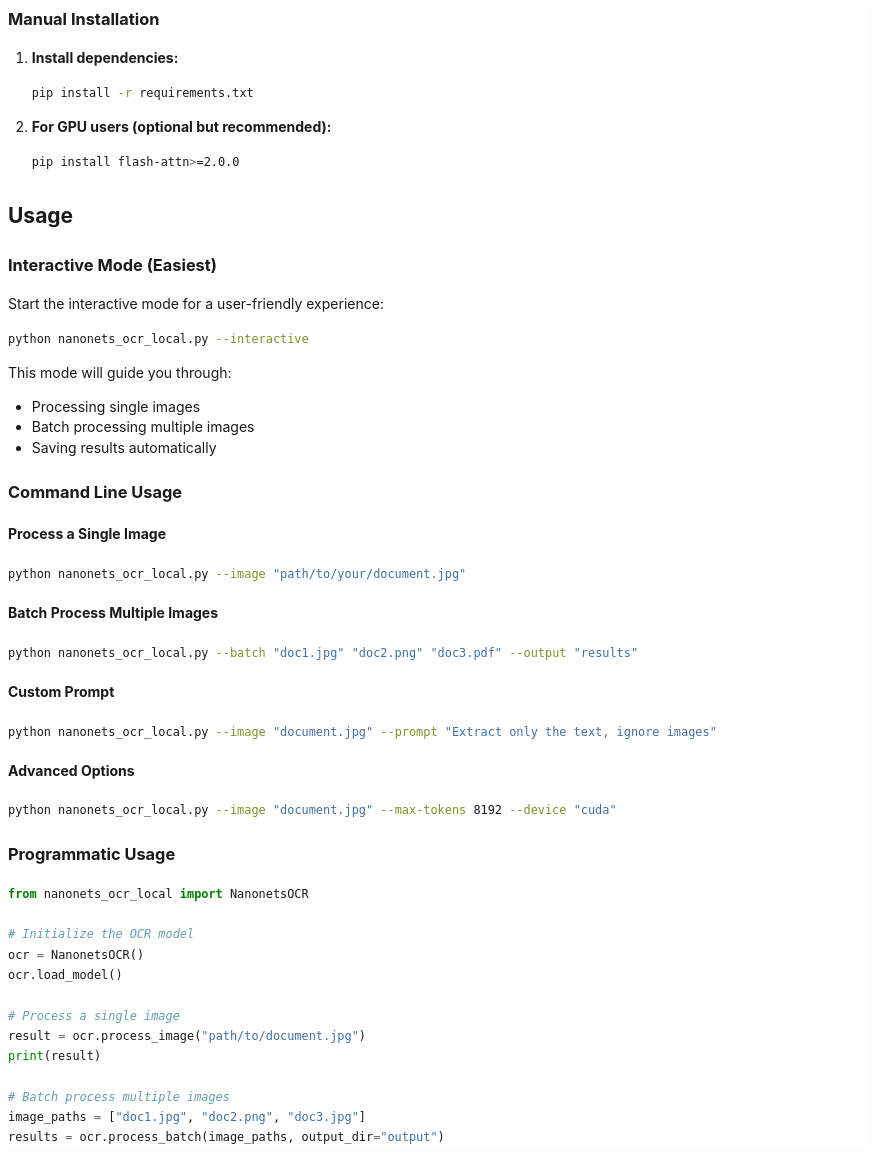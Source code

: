### Manual Installation

1. **Install dependencies:**
   ```bash
   pip install -r requirements.txt
   ```

2. **For GPU users (optional but recommended):**
   ```bash
   pip install flash-attn>=2.0.0
   ```

## Usage

### Interactive Mode (Easiest)

Start the interactive mode for a user-friendly experience:

```bash
python nanonets_ocr_local.py --interactive
```

This mode will guide you through:
- Processing single images
- Batch processing multiple images
- Saving results automatically

### Command Line Usage

#### Process a Single Image
```bash
python nanonets_ocr_local.py --image "path/to/your/document.jpg"
```

#### Batch Process Multiple Images
```bash
python nanonets_ocr_local.py --batch "doc1.jpg" "doc2.png" "doc3.pdf" --output "results"
```

#### Custom Prompt
```bash
python nanonets_ocr_local.py --image "document.jpg" --prompt "Extract only the text, ignore images"
```

#### Advanced Options
```bash
python nanonets_ocr_local.py --image "document.jpg" --max-tokens 8192 --device "cuda"
```

### Programmatic Usage

```python
from nanonets_ocr_local import NanonetsOCR

# Initialize the OCR model
ocr = NanonetsOCR()
ocr.load_model()

# Process a single image
result = ocr.process_image("path/to/document.jpg")
print(result)

# Batch process multiple images
image_paths = ["doc1.jpg", "doc2.png", "doc3.jpg"]
results = ocr.process_batch(image_paths, output_dir="output")
```
